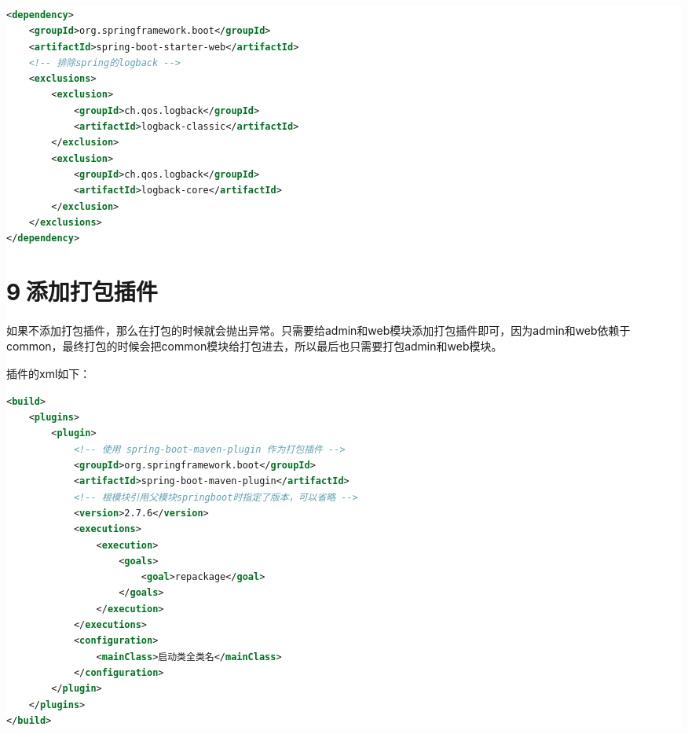 ```xml
<dependency>
    <groupId>org.springframework.boot</groupId>
    <artifactId>spring-boot-starter-web</artifactId>
    <!-- 排除spring的logback -->
    <exclusions>
        <exclusion>
            <groupId>ch.qos.logback</groupId>
            <artifactId>logback-classic</artifactId>
        </exclusion>
        <exclusion>
            <groupId>ch.qos.logback</groupId>
            <artifactId>logback-core</artifactId>
        </exclusion>
    </exclusions>
</dependency>
```



# 9 添加打包插件

如果不添加打包插件，那么在打包的时候就会抛出异常。只需要给admin和web模块添加打包插件即可，因为admin和web依赖于common，最终打包的时候会把common模块给打包进去，所以最后也只需要打包admin和web模块。

插件的xml如下：

```xml
<build>
    <plugins>
        <plugin>
            <!-- 使用 spring-boot-maven-plugin 作为打包插件 -->
            <groupId>org.springframework.boot</groupId>
            <artifactId>spring-boot-maven-plugin</artifactId>
            <!-- 根模块引用父模块springboot时指定了版本，可以省略 -->
            <version>2.7.6</version>
            <executions>
                <execution>
                    <goals>
                        <goal>repackage</goal>
                    </goals>
                </execution>
            </executions>
            <configuration>
                <mainClass>启动类全类名</mainClass>
            </configuration>
        </plugin>
    </plugins>
</build>
```
